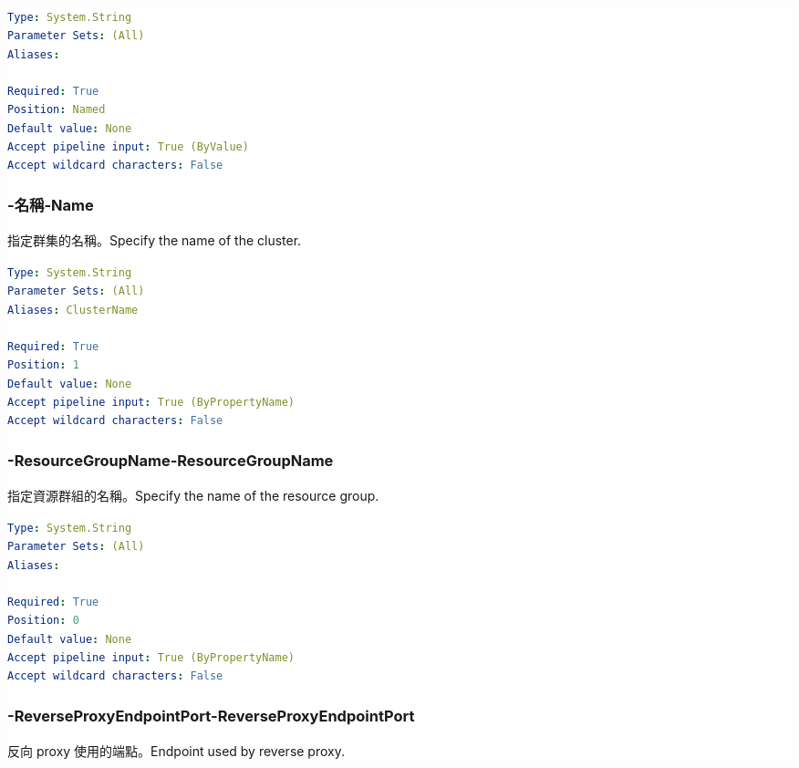 ```yaml
Type: System.String
Parameter Sets: (All)
Aliases:

Required: True
Position: Named
Default value: None
Accept pipeline input: True (ByValue)
Accept wildcard characters: False
```

### <span data-ttu-id="eef14-147">-名稱</span><span class="sxs-lookup"><span data-stu-id="eef14-147">-Name</span></span>
<span data-ttu-id="eef14-148">指定群集的名稱。</span><span class="sxs-lookup"><span data-stu-id="eef14-148">Specify the name of the cluster.</span></span>

```yaml
Type: System.String
Parameter Sets: (All)
Aliases: ClusterName

Required: True
Position: 1
Default value: None
Accept pipeline input: True (ByPropertyName)
Accept wildcard characters: False
```

### <span data-ttu-id="eef14-149">-ResourceGroupName</span><span class="sxs-lookup"><span data-stu-id="eef14-149">-ResourceGroupName</span></span>
<span data-ttu-id="eef14-150">指定資源群組的名稱。</span><span class="sxs-lookup"><span data-stu-id="eef14-150">Specify the name of the resource group.</span></span>

```yaml
Type: System.String
Parameter Sets: (All)
Aliases:

Required: True
Position: 0
Default value: None
Accept pipeline input: True (ByPropertyName)
Accept wildcard characters: False
```

### <span data-ttu-id="eef14-151">-ReverseProxyEndpointPort</span><span class="sxs-lookup"><span data-stu-id="eef14-151">-ReverseProxyEndpointPort</span></span>
<span data-ttu-id="eef14-152">反向 proxy 使用的端點。</span><span class="sxs-lookup"><span data-stu-id="eef14-152">Endpoint used by reverse proxy.</span></span>
